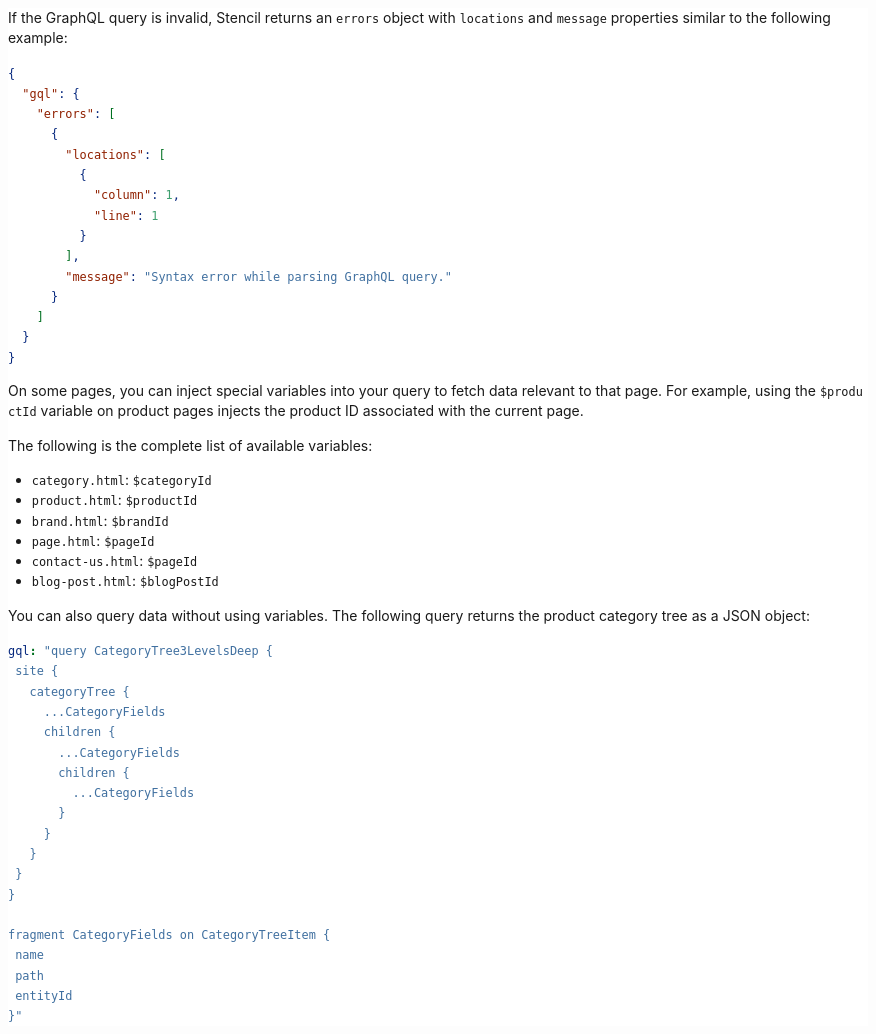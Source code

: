 

If the GraphQL query is invalid, Stencil returns an `errors` object with `locations` and `message` properties similar to the following example:
```json lineNumbers
{
  "gql": {
    "errors": [
      {
        "locations": [
          {
            "column": 1,
            "line": 1
          }
        ],
        "message": "Syntax error while parsing GraphQL query."
      }
    ]
  }
}
```
  
On some pages, you can inject special variables into your query to fetch data relevant to that page. For example, using the `$productId` variable on product pages injects the product ID associated with the current page.

The following is the complete list of available variables:
* `category.html`: `$categoryId`
* `product.html`: `$productId`
* `brand.html`: `$brandId`
* `page.html`: `$pageId`
* `contact-us.html`: `$pageId`
* `blog-post.html`: `$blogPostId`
  
You can also query data without using variables. The following query returns the product category tree as a JSON object:

  
 ```yaml lineNumbers
gql: "query CategoryTree3LevelsDeep {
  site {
    categoryTree {
      ...CategoryFields
      children {
        ...CategoryFields
        children {
          ...CategoryFields
        }
      }
    }
  }
}

fragment CategoryFields on CategoryTreeItem {
  name
  path
  entityId
}"

```
  